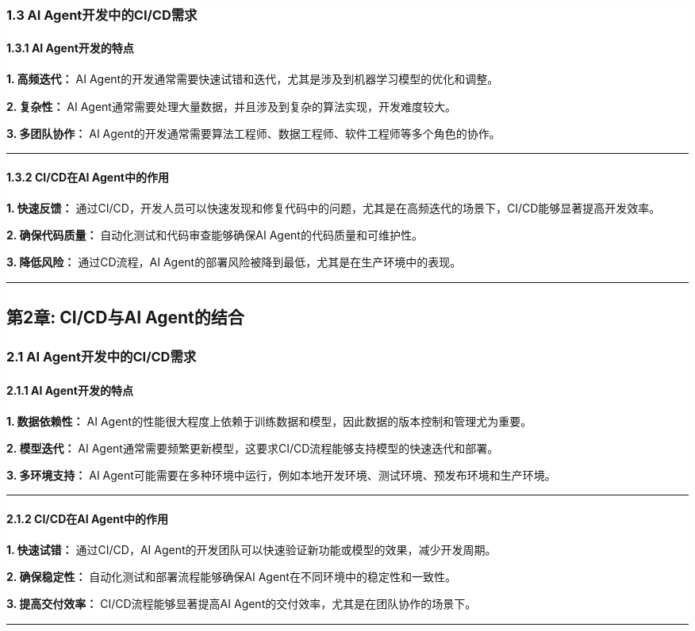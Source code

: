 
### 1.3 AI Agent开发中的CI/CD需求

#### 1.3.1 AI Agent开发的特点

**1. 高频迭代：**
AI Agent的开发通常需要快速试错和迭代，尤其是涉及到机器学习模型的优化和调整。

**2. 复杂性：**
AI Agent通常需要处理大量数据，并且涉及到复杂的算法实现，开发难度较大。

**3. 多团队协作：**
AI Agent的开发通常需要算法工程师、数据工程师、软件工程师等多个角色的协作。

---

#### 1.3.2 CI/CD在AI Agent中的作用

**1. 快速反馈：**
通过CI/CD，开发人员可以快速发现和修复代码中的问题，尤其是在高频迭代的场景下，CI/CD能够显著提高开发效率。

**2. 确保代码质量：**
自动化测试和代码审查能够确保AI Agent的代码质量和可维护性。

**3. 降低风险：**
通过CD流程，AI Agent的部署风险被降到最低，尤其是在生产环境中的表现。

---

## 第2章: CI/CD与AI Agent的结合

### 2.1 AI Agent开发中的CI/CD需求

#### 2.1.1 AI Agent开发的特点

**1. 数据依赖性：**
AI Agent的性能很大程度上依赖于训练数据和模型，因此数据的版本控制和管理尤为重要。

**2. 模型迭代：**
AI Agent通常需要频繁更新模型，这要求CI/CD流程能够支持模型的快速迭代和部署。

**3. 多环境支持：**
AI Agent可能需要在多种环境中运行，例如本地开发环境、测试环境、预发布环境和生产环境。

---

#### 2.1.2 CI/CD在AI Agent中的作用

**1. 快速试错：**
通过CI/CD，AI Agent的开发团队可以快速验证新功能或模型的效果，减少开发周期。

**2. 确保稳定性：**
自动化测试和部署流程能够确保AI Agent在不同环境中的稳定性和一致性。

**3. 提高交付效率：**
CI/CD流程能够显著提高AI Agent的交付效率，尤其是在团队协作的场景下。

---